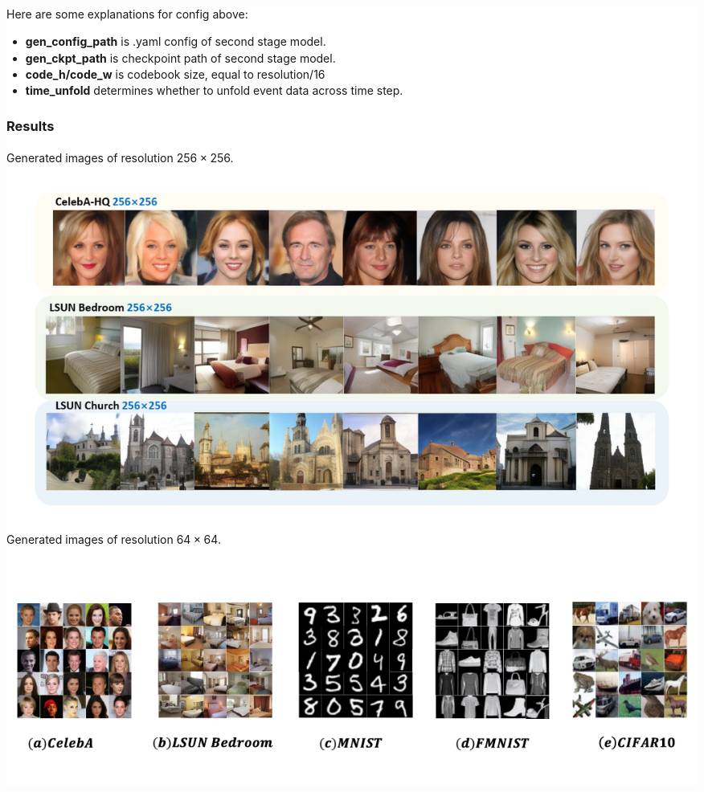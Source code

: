 
Here are some explanations for config above:
- **gen_config_path** is .yaml config of second stage model.
- **gen_ckpt_path** is checkpoint path of second stage model.
- **code_h/code_w** is codebook size, equal to resolution/16
- **time_unfold** determines whether to unfold event data across time step.

### Results

Generated images of resolution $256 \times 256$.

![256_show](./resources/show_img_3.png)

Generated images of resolution $64 \times 64$.

![64_show](./resources/compare_1.png)
